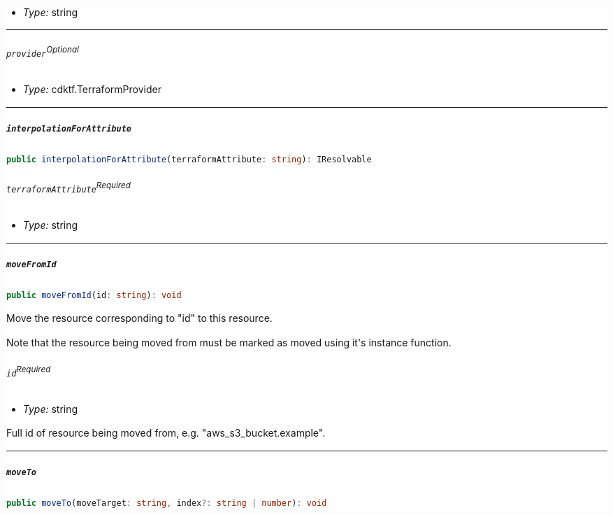 - *Type:* string

---

###### `provider`<sup>Optional</sup> <a name="provider" id="rhizo-co-terraform-provider-oci.licenseManagerLicenseRecord.LicenseManagerLicenseRecord.importFrom.parameter.provider"></a>

- *Type:* cdktf.TerraformProvider

---

##### `interpolationForAttribute` <a name="interpolationForAttribute" id="rhizo-co-terraform-provider-oci.licenseManagerLicenseRecord.LicenseManagerLicenseRecord.interpolationForAttribute"></a>

```typescript
public interpolationForAttribute(terraformAttribute: string): IResolvable
```

###### `terraformAttribute`<sup>Required</sup> <a name="terraformAttribute" id="rhizo-co-terraform-provider-oci.licenseManagerLicenseRecord.LicenseManagerLicenseRecord.interpolationForAttribute.parameter.terraformAttribute"></a>

- *Type:* string

---

##### `moveFromId` <a name="moveFromId" id="rhizo-co-terraform-provider-oci.licenseManagerLicenseRecord.LicenseManagerLicenseRecord.moveFromId"></a>

```typescript
public moveFromId(id: string): void
```

Move the resource corresponding to "id" to this resource.

Note that the resource being moved from must be marked as moved using it's instance function.

###### `id`<sup>Required</sup> <a name="id" id="rhizo-co-terraform-provider-oci.licenseManagerLicenseRecord.LicenseManagerLicenseRecord.moveFromId.parameter.id"></a>

- *Type:* string

Full id of resource being moved from, e.g. "aws_s3_bucket.example".

---

##### `moveTo` <a name="moveTo" id="rhizo-co-terraform-provider-oci.licenseManagerLicenseRecord.LicenseManagerLicenseRecord.moveTo"></a>

```typescript
public moveTo(moveTarget: string, index?: string | number): void
```
